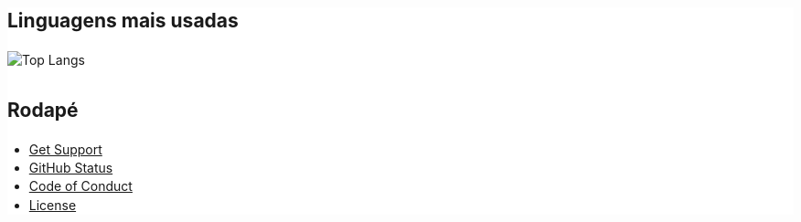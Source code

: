 
## Linguagens mais usadas

![Top Langs](https://github-readme-stats.vercel.app/api/top-langs/?username=FranciscoGrcia&layout=compact)





 ## Rodapé

<footer>

- [Get Support](https://github.com/your-repository/issues)
- [GitHub Status](https://www.githubstatus.com/)
- [Code of Conduct](https://github.com/your-repository/blob/main/CODE_OF_CONDUCT.md)
- [License](https://github.com/your-repository/blob/main/LICENSE)

</footer>
